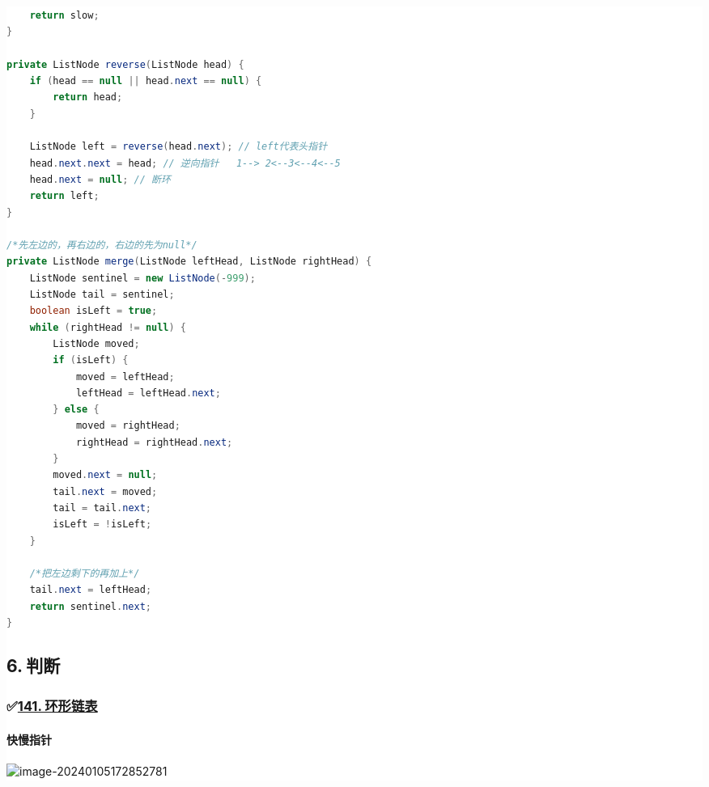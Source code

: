 ```java
    return slow;
}

private ListNode reverse(ListNode head) {
    if (head == null || head.next == null) {
        return head;
    }

    ListNode left = reverse(head.next); // left代表头指针
    head.next.next = head; // 逆向指针   1--> 2<--3<--4<--5
    head.next = null; // 断环
    return left;
}

/*先左边的，再右边的，右边的先为null*/
private ListNode merge(ListNode leftHead, ListNode rightHead) {
    ListNode sentinel = new ListNode(-999);
    ListNode tail = sentinel;
    boolean isLeft = true;
    while (rightHead != null) {
        ListNode moved;
        if (isLeft) {
            moved = leftHead;
            leftHead = leftHead.next;
        } else {
            moved = rightHead;
            rightHead = rightHead.next;
        }
        moved.next = null;
        tail.next = moved;
        tail = tail.next;
        isLeft = !isLeft;
    }

    /*把左边剩下的再加上*/
    tail.next = leftHead;
    return sentinel.next;
}
```



## 6. 判断

### ✅[141. 环形链表](https://leetcode.cn/problems/linked-list-cycle/)

#### 快慢指针

![image-20240105172852781](https://erick-typora-image.oss-cn-shanghai.aliyuncs.com/img/image-20240105172852781.png)
